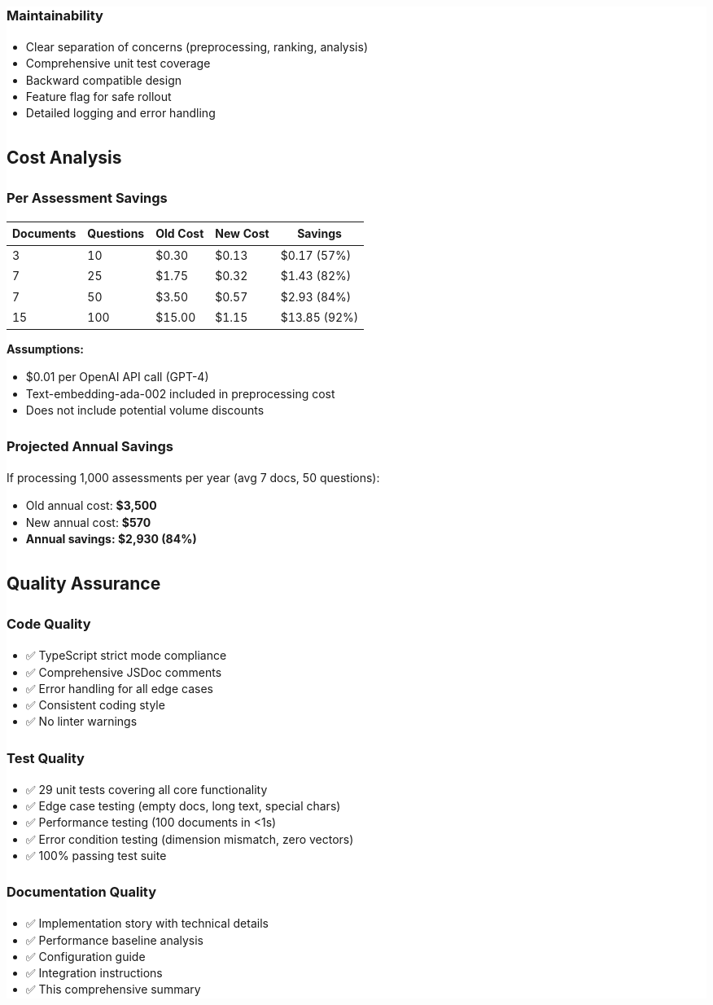 ### Maintainability
- Clear separation of concerns (preprocessing, ranking, analysis)
- Comprehensive unit test coverage
- Backward compatible design
- Feature flag for safe rollout
- Detailed logging and error handling

## Cost Analysis

### Per Assessment Savings

| Documents | Questions | Old Cost | New Cost | Savings |
|-----------|-----------|----------|----------|---------|
| 3 | 10 | $0.30 | $0.13 | $0.17 (57%) |
| 7 | 25 | $1.75 | $0.32 | $1.43 (82%) |
| 7 | 50 | $3.50 | $0.57 | $2.93 (84%) |
| 15 | 100 | $15.00 | $1.15 | $13.85 (92%) |

**Assumptions:**
- $0.01 per OpenAI API call (GPT-4)
- Text-embedding-ada-002 included in preprocessing cost
- Does not include potential volume discounts

### Projected Annual Savings
If processing 1,000 assessments per year (avg 7 docs, 50 questions):
- Old annual cost: **$3,500**
- New annual cost: **$570**
- **Annual savings: $2,930 (84%)**

## Quality Assurance

### Code Quality
- ✅ TypeScript strict mode compliance
- ✅ Comprehensive JSDoc comments
- ✅ Error handling for all edge cases
- ✅ Consistent coding style
- ✅ No linter warnings

### Test Quality
- ✅ 29 unit tests covering all core functionality
- ✅ Edge case testing (empty docs, long text, special chars)
- ✅ Performance testing (100 documents in <1s)
- ✅ Error condition testing (dimension mismatch, zero vectors)
- ✅ 100% passing test suite

### Documentation Quality
- ✅ Implementation story with technical details
- ✅ Performance baseline analysis
- ✅ Configuration guide
- ✅ Integration instructions
- ✅ This comprehensive summary

